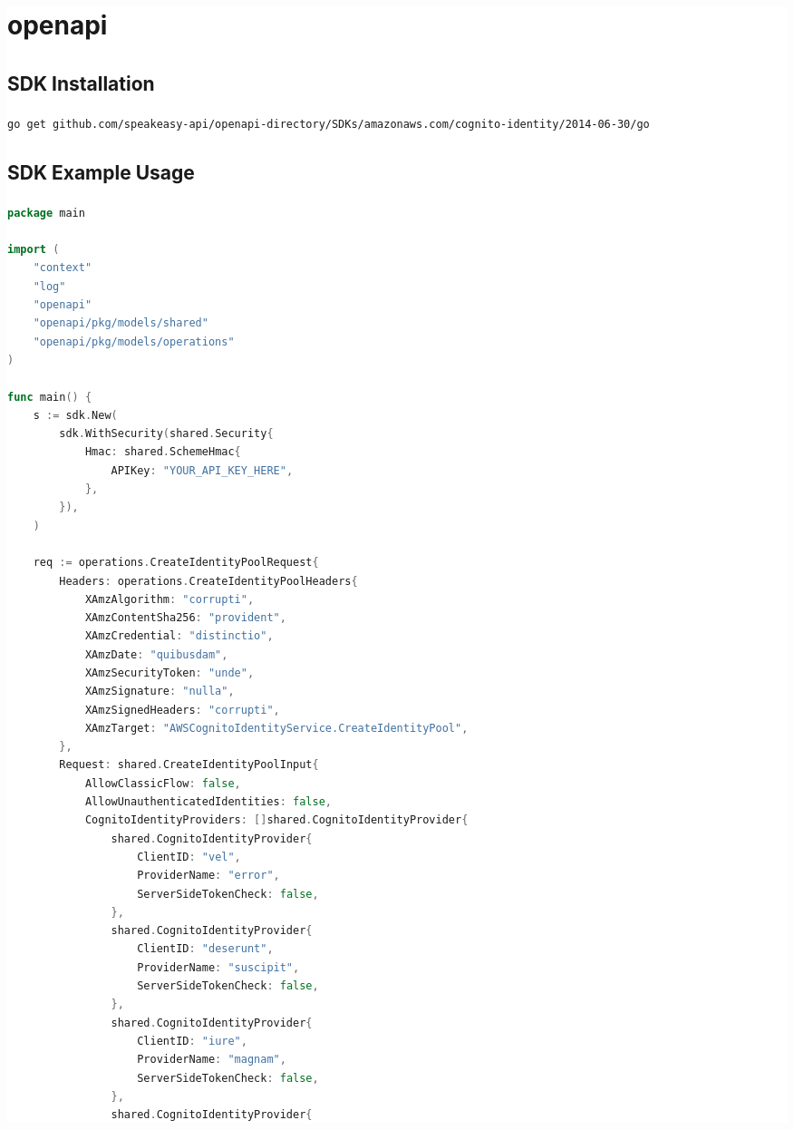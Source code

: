 # openapi


## SDK Installation

```bash
go get github.com/speakeasy-api/openapi-directory/SDKs/amazonaws.com/cognito-identity/2014-06-30/go
```


## SDK Example Usage

```go
package main

import (
    "context"
    "log"
    "openapi"
    "openapi/pkg/models/shared"
    "openapi/pkg/models/operations"
)

func main() {
    s := sdk.New(
        sdk.WithSecurity(shared.Security{
            Hmac: shared.SchemeHmac{
                APIKey: "YOUR_API_KEY_HERE",
            },
        }),
    )

    req := operations.CreateIdentityPoolRequest{
        Headers: operations.CreateIdentityPoolHeaders{
            XAmzAlgorithm: "corrupti",
            XAmzContentSha256: "provident",
            XAmzCredential: "distinctio",
            XAmzDate: "quibusdam",
            XAmzSecurityToken: "unde",
            XAmzSignature: "nulla",
            XAmzSignedHeaders: "corrupti",
            XAmzTarget: "AWSCognitoIdentityService.CreateIdentityPool",
        },
        Request: shared.CreateIdentityPoolInput{
            AllowClassicFlow: false,
            AllowUnauthenticatedIdentities: false,
            CognitoIdentityProviders: []shared.CognitoIdentityProvider{
                shared.CognitoIdentityProvider{
                    ClientID: "vel",
                    ProviderName: "error",
                    ServerSideTokenCheck: false,
                },
                shared.CognitoIdentityProvider{
                    ClientID: "deserunt",
                    ProviderName: "suscipit",
                    ServerSideTokenCheck: false,
                },
                shared.CognitoIdentityProvider{
                    ClientID: "iure",
                    ProviderName: "magnam",
                    ServerSideTokenCheck: false,
                },
                shared.CognitoIdentityProvider{
```